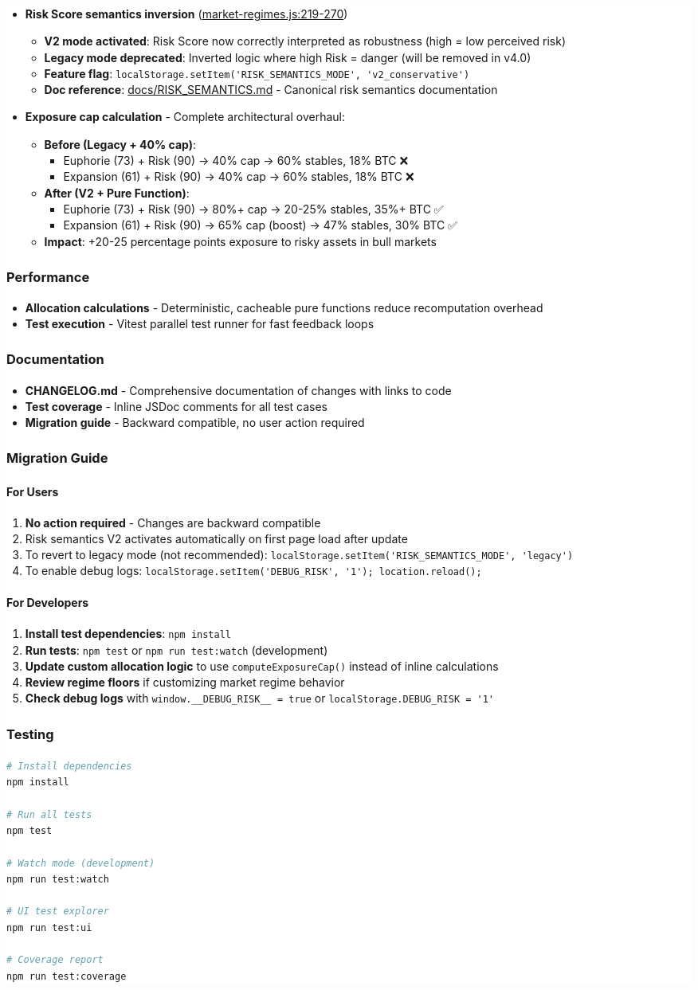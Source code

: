 - **Risk Score semantics inversion** ([market-regimes.js:219-270](static/modules/market-regimes.js#L219-L270))
  - **V2 mode activated**: Risk Score now correctly interpreted as robustness (high = low perceived risk)
  - **Legacy mode deprecated**: Inverted logic where high Risk = danger (will be removed in v4.0)
  - **Feature flag**: `localStorage.setItem('RISK_SEMANTICS_MODE', 'v2_conservative')`
  - **Doc reference**: [docs/RISK_SEMANTICS.md](docs/RISK_SEMANTICS.md) - Canonical risk semantics documentation

- **Exposure cap calculation** - Complete architectural overhaul:
  - **Before (Legacy + 40% cap)**:
    - Euphorie (73) + Risk (90) → 40% cap → 60% stables, 18% BTC ❌
    - Expansion (61) + Risk (90) → 40% cap → 60% stables, 18% BTC ❌
  - **After (V2 + Pure Function)**:
    - Euphorie (73) + Risk (90) → 80%+ cap → 20-25% stables, 35%+ BTC ✅
    - Expansion (61) + Risk (90) → 65% cap (boost) → 47% stables, 30% BTC ✅
  - **Impact**: +20-25 percentage points exposure to risky assets in bull markets

### Performance
- **Allocation calculations** - Deterministic, cacheable pure functions reduce recomputation overhead
- **Test execution** - Vitest parallel test runner for fast feedback loops

### Documentation
- **CHANGELOG.md** - Comprehensive documentation of changes with links to code
- **Test coverage** - Inline JSDoc comments for all test cases
- **Migration guide** - Backward compatible, no user action required

### Migration Guide

#### For Users
1. **No action required** - Changes are backward compatible
2. Risk semantics V2 activates automatically on first page load after update
3. To revert to legacy mode (not recommended): `localStorage.setItem('RISK_SEMANTICS_MODE', 'legacy')`
4. To enable debug logs: `localStorage.setItem('DEBUG_RISK', '1'); location.reload();`

#### For Developers
1. **Install test dependencies**: `npm install`
2. **Run tests**: `npm test` or `npm run test:watch` (development)
3. **Update custom allocation logic** to use `computeExposureCap()` instead of inline calculations
4. **Review regime floors** if customizing market regime behavior
5. **Check debug logs** with `window.__DEBUG_RISK__ = true` or `localStorage.DEBUG_RISK = '1'`

### Testing

```bash
# Install dependencies
npm install

# Run all tests
npm test

# Watch mode (development)
npm run test:watch

# UI test explorer
npm run test:ui

# Coverage report
npm run test:coverage
```
